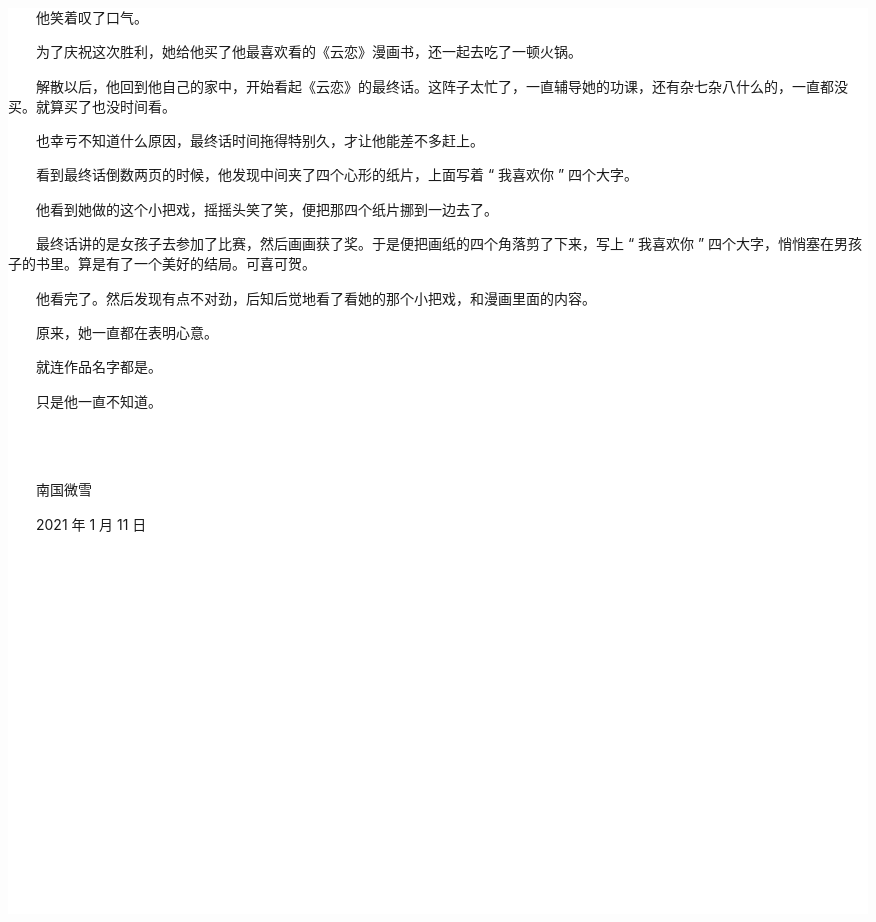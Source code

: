 　　他笑着叹了口气。

　　为了庆祝这次胜利，她给他买了他最喜欢看的《云恋》漫画书，还一起去吃了一顿火锅。

　　解散以后，他回到他自己的家中，开始看起《云恋》的最终话。这阵子太忙了，一直辅导她的功课，还有杂七杂八什么的，一直都没买。就算买了也没时间看。

　　也幸亏不知道什么原因，最终话时间拖得特别久，才让他能差不多赶上。

　　看到最终话倒数两页的时候，他发现中间夹了四个心形的纸片，上面写着 “ 我喜欢你 ” 四个大字。

　　他看到她做的这个小把戏，摇摇头笑了笑，便把那四个纸片挪到一边去了。

　　最终话讲的是女孩子去参加了比赛，然后画画获了奖。于是便把画纸的四个角落剪了下来，写上 “ 我喜欢你 ” 四个大字，悄悄塞在男孩子的书里。算是有了一个美好的结局。可喜可贺。

　　他看完了。然后发现有点不对劲，后知后觉地看了看她的那个小把戏，和漫画里面的内容。

　　原来，她一直都在表明心意。

　　就连作品名字都是。

　　只是他一直不知道。

<br />

<br />

　　南国微雪

　　2021 年 1 月 11 日

<br />

<br />

<br />

<br />

<br />

<br />

<br />

<br />

<br />

<br />

<br />

<br />

<br />

<br />

<br />

<br />

<br />

<br />
